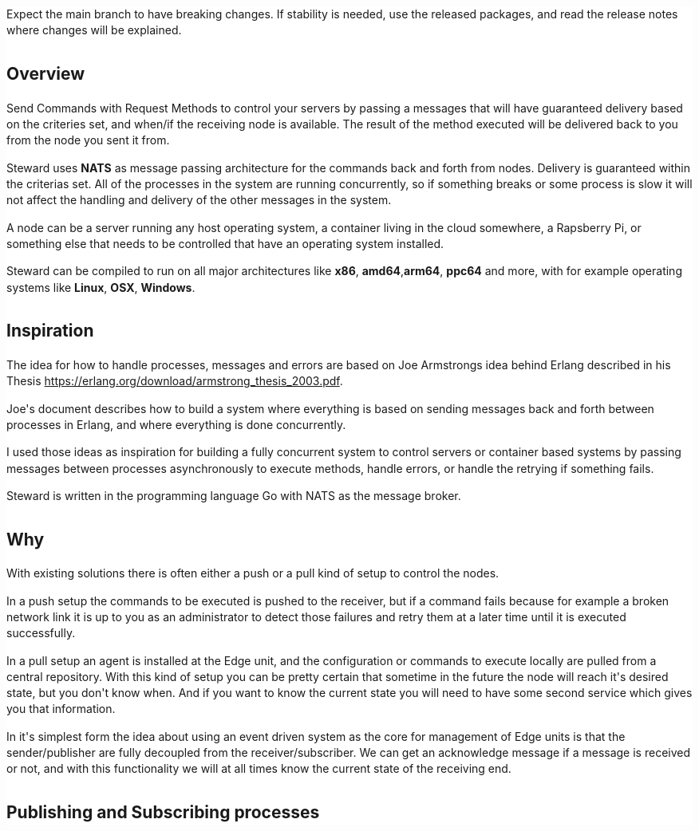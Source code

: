 Expect the main branch to have breaking changes. If stability is needed, use the released packages, and read the release notes where changes will be explained.

## Overview

Send Commands with Request Methods to control your servers by passing a messages that will have guaranteed delivery  based on the criteries set, and when/if the receiving node is available. The result of the method executed will be delivered back to you from the node you sent it from.

Steward uses **NATS** as message passing architecture for the commands back and forth from nodes. Delivery is guaranteed within the criterias set. All of the processes in the system are running concurrently, so if something breaks or some process is slow it will not affect the handling and delivery of the other messages in the system.

A node can be a server running any host operating system, a container living in the cloud somewhere, a Rapsberry Pi, or something else that needs to be controlled that have an operating system installed.

Steward can be compiled to run on all major architectures like **x86**, **amd64**,**arm64**, **ppc64** and more, with for example operating systems like **Linux**, **OSX**, **Windows**.

## Inspiration

The idea for how to handle processes, messages and errors are based on Joe Armstrongs idea behind Erlang described in his Thesis <https://erlang.org/download/armstrong_thesis_2003.pdf>.

Joe's document describes how to build a system where everything is based on sending messages back and forth between processes in Erlang, and where everything is done concurrently.

I used those ideas as inspiration for building a fully concurrent system to control servers or container based systems by passing  messages between processes asynchronously to execute methods, handle errors, or handle the retrying if something fails.

Steward is written in the programming language Go with NATS as the message broker.

## Why

With existing solutions there is often either a push or a pull kind of setup to control the nodes.

In a push setup the commands to be executed is pushed to the receiver, but if a command fails because for example a broken network link it is up to you as an administrator to detect those failures and retry them at a later time until it is executed successfully.

In a pull setup an agent is installed at the Edge unit, and the configuration or commands to execute locally are pulled from a central repository. With this kind of setup you can be pretty certain that sometime in the future the node will reach it's desired state, but you don't know when. And if you want to know the current state you will need to have some second service which gives you that information.

In it's simplest form the idea about using an event driven system as the core for management of Edge units is that the sender/publisher are fully decoupled from the receiver/subscriber. We can get an acknowledge message if a message is received or not, and with this functionality we will at all times know the current state of the receiving end.

## Publishing and Subscribing processes
